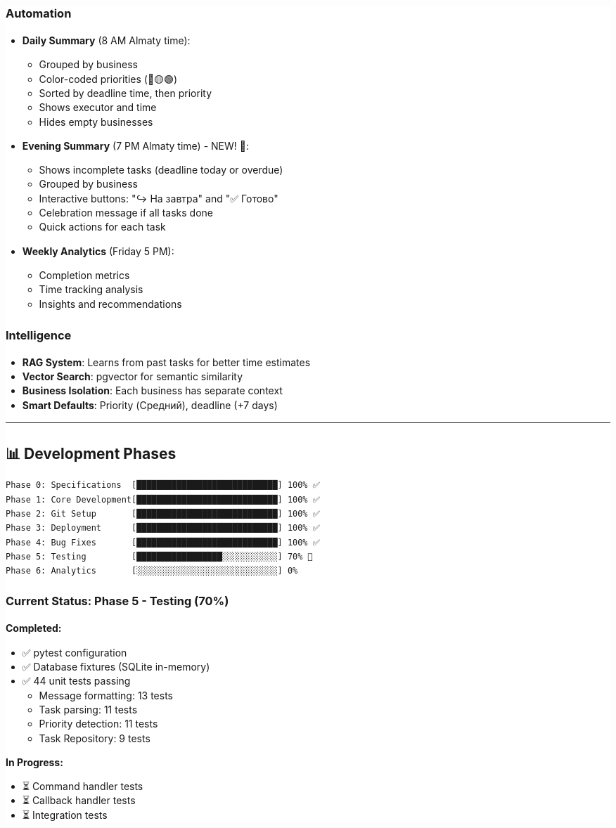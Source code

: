 ### Automation
- **Daily Summary** (8 AM Almaty time):
  - Grouped by business
  - Color-coded priorities (🔴🟡🟢)
  - Sorted by deadline time, then priority
  - Shows executor and time
  - Hides empty businesses

- **Evening Summary** (7 PM Almaty time) - NEW! 🎉:
  - Shows incomplete tasks (deadline today or overdue)
  - Grouped by business
  - Interactive buttons: "↪️ На завтра" and "✅ Готово"
  - Celebration message if all tasks done
  - Quick actions for each task

- **Weekly Analytics** (Friday 5 PM):
  - Completion metrics
  - Time tracking analysis
  - Insights and recommendations

### Intelligence
- **RAG System**: Learns from past tasks for better time estimates
- **Vector Search**: pgvector for semantic similarity
- **Business Isolation**: Each business has separate context
- **Smart Defaults**: Priority (Средний), deadline (+7 days)

---

## 📊 Development Phases

```
Phase 0: Specifications  [████████████████████████████] 100% ✅
Phase 1: Core Development[████████████████████████████] 100% ✅
Phase 2: Git Setup       [████████████████████████████] 100% ✅
Phase 3: Deployment      [████████████████████████████] 100% ✅
Phase 4: Bug Fixes       [████████████████████████████] 100% ✅
Phase 5: Testing         [█████████████████░░░░░░░░░░░] 70% 🔄
Phase 6: Analytics       [░░░░░░░░░░░░░░░░░░░░░░░░░░░░] 0%
```

### Current Status: Phase 5 - Testing (70%)

**Completed:**
- ✅ pytest configuration
- ✅ Database fixtures (SQLite in-memory)
- ✅ 44 unit tests passing
  - Message formatting: 13 tests
  - Task parsing: 11 tests
  - Priority detection: 11 tests
  - Task Repository: 9 tests

**In Progress:**
- ⏳ Command handler tests
- ⏳ Callback handler tests
- ⏳ Integration tests
